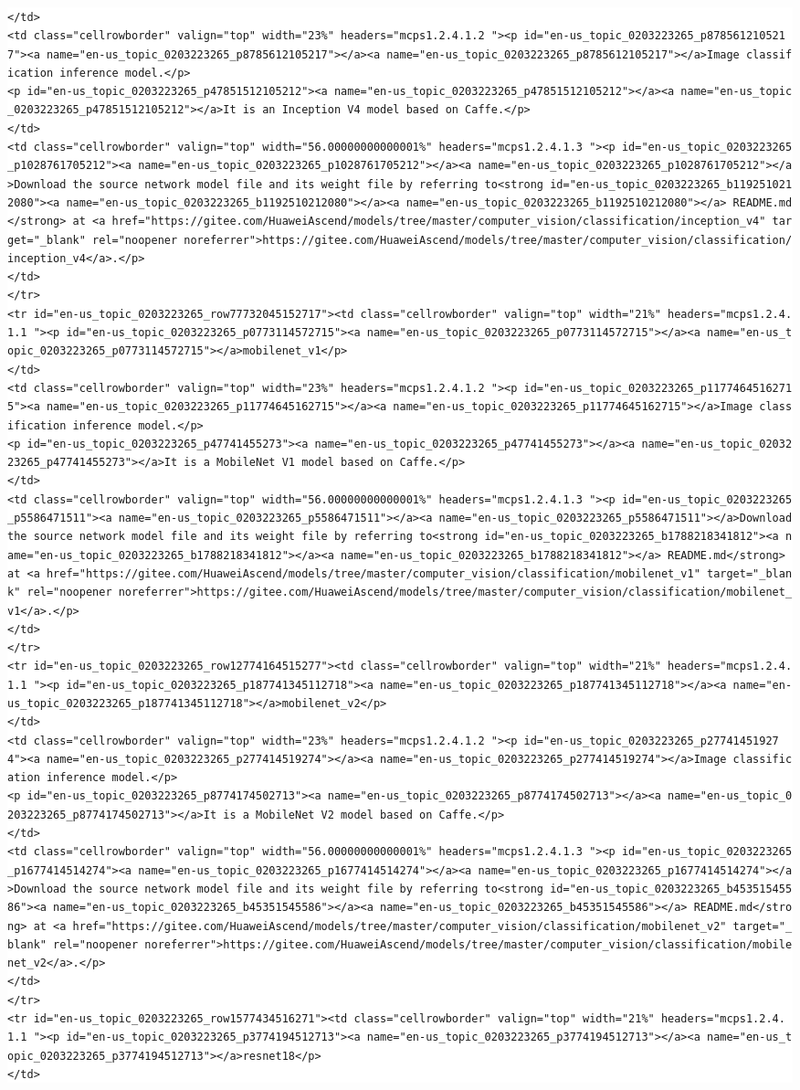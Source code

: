     </td>
    <td class="cellrowborder" valign="top" width="23%" headers="mcps1.2.4.1.2 "><p id="en-us_topic_0203223265_p8785612105217"><a name="en-us_topic_0203223265_p8785612105217"></a><a name="en-us_topic_0203223265_p8785612105217"></a>Image classification inference model.</p>
    <p id="en-us_topic_0203223265_p47851512105212"><a name="en-us_topic_0203223265_p47851512105212"></a><a name="en-us_topic_0203223265_p47851512105212"></a>It is an Inception V4 model based on Caffe.</p>
    </td>
    <td class="cellrowborder" valign="top" width="56.00000000000001%" headers="mcps1.2.4.1.3 "><p id="en-us_topic_0203223265_p1028761705212"><a name="en-us_topic_0203223265_p1028761705212"></a><a name="en-us_topic_0203223265_p1028761705212"></a>Download the source network model file and its weight file by referring to<strong id="en-us_topic_0203223265_b1192510212080"><a name="en-us_topic_0203223265_b1192510212080"></a><a name="en-us_topic_0203223265_b1192510212080"></a> README.md</strong> at <a href="https://gitee.com/HuaweiAscend/models/tree/master/computer_vision/classification/inception_v4" target="_blank" rel="noopener noreferrer">https://gitee.com/HuaweiAscend/models/tree/master/computer_vision/classification/inception_v4</a>.</p>
    </td>
    </tr>
    <tr id="en-us_topic_0203223265_row77732045152717"><td class="cellrowborder" valign="top" width="21%" headers="mcps1.2.4.1.1 "><p id="en-us_topic_0203223265_p0773114572715"><a name="en-us_topic_0203223265_p0773114572715"></a><a name="en-us_topic_0203223265_p0773114572715"></a>mobilenet_v1</p>
    </td>
    <td class="cellrowborder" valign="top" width="23%" headers="mcps1.2.4.1.2 "><p id="en-us_topic_0203223265_p11774645162715"><a name="en-us_topic_0203223265_p11774645162715"></a><a name="en-us_topic_0203223265_p11774645162715"></a>Image classification inference model.</p>
    <p id="en-us_topic_0203223265_p47741455273"><a name="en-us_topic_0203223265_p47741455273"></a><a name="en-us_topic_0203223265_p47741455273"></a>It is a MobileNet V1 model based on Caffe.</p>
    </td>
    <td class="cellrowborder" valign="top" width="56.00000000000001%" headers="mcps1.2.4.1.3 "><p id="en-us_topic_0203223265_p5586471511"><a name="en-us_topic_0203223265_p5586471511"></a><a name="en-us_topic_0203223265_p5586471511"></a>Download the source network model file and its weight file by referring to<strong id="en-us_topic_0203223265_b1788218341812"><a name="en-us_topic_0203223265_b1788218341812"></a><a name="en-us_topic_0203223265_b1788218341812"></a> README.md</strong> at <a href="https://gitee.com/HuaweiAscend/models/tree/master/computer_vision/classification/mobilenet_v1" target="_blank" rel="noopener noreferrer">https://gitee.com/HuaweiAscend/models/tree/master/computer_vision/classification/mobilenet_v1</a>.</p>
    </td>
    </tr>
    <tr id="en-us_topic_0203223265_row12774164515277"><td class="cellrowborder" valign="top" width="21%" headers="mcps1.2.4.1.1 "><p id="en-us_topic_0203223265_p187741345112718"><a name="en-us_topic_0203223265_p187741345112718"></a><a name="en-us_topic_0203223265_p187741345112718"></a>mobilenet_v2</p>
    </td>
    <td class="cellrowborder" valign="top" width="23%" headers="mcps1.2.4.1.2 "><p id="en-us_topic_0203223265_p277414519274"><a name="en-us_topic_0203223265_p277414519274"></a><a name="en-us_topic_0203223265_p277414519274"></a>Image classification inference model.</p>
    <p id="en-us_topic_0203223265_p8774174502713"><a name="en-us_topic_0203223265_p8774174502713"></a><a name="en-us_topic_0203223265_p8774174502713"></a>It is a MobileNet V2 model based on Caffe.</p>
    </td>
    <td class="cellrowborder" valign="top" width="56.00000000000001%" headers="mcps1.2.4.1.3 "><p id="en-us_topic_0203223265_p1677414514274"><a name="en-us_topic_0203223265_p1677414514274"></a><a name="en-us_topic_0203223265_p1677414514274"></a>Download the source network model file and its weight file by referring to<strong id="en-us_topic_0203223265_b45351545586"><a name="en-us_topic_0203223265_b45351545586"></a><a name="en-us_topic_0203223265_b45351545586"></a> README.md</strong> at <a href="https://gitee.com/HuaweiAscend/models/tree/master/computer_vision/classification/mobilenet_v2" target="_blank" rel="noopener noreferrer">https://gitee.com/HuaweiAscend/models/tree/master/computer_vision/classification/mobilenet_v2</a>.</p>
    </td>
    </tr>
    <tr id="en-us_topic_0203223265_row1577434516271"><td class="cellrowborder" valign="top" width="21%" headers="mcps1.2.4.1.1 "><p id="en-us_topic_0203223265_p3774194512713"><a name="en-us_topic_0203223265_p3774194512713"></a><a name="en-us_topic_0203223265_p3774194512713"></a>resnet18</p>
    </td>